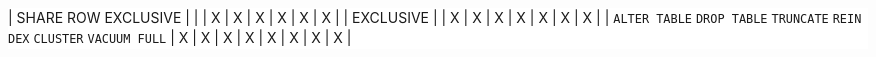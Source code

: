 | SHARE ROW EXCLUSIVE |   |   | X | X | X | X | X | X |
| EXCLUSIVE |   | X | X | X | X | X | X | X |
| `ALTER TABLE` `DROP TABLE` `TRUNCATE` `REINDEX` `CLUSTER` `VACUUM FULL` | X | X | X | X | X | X | X | X |
